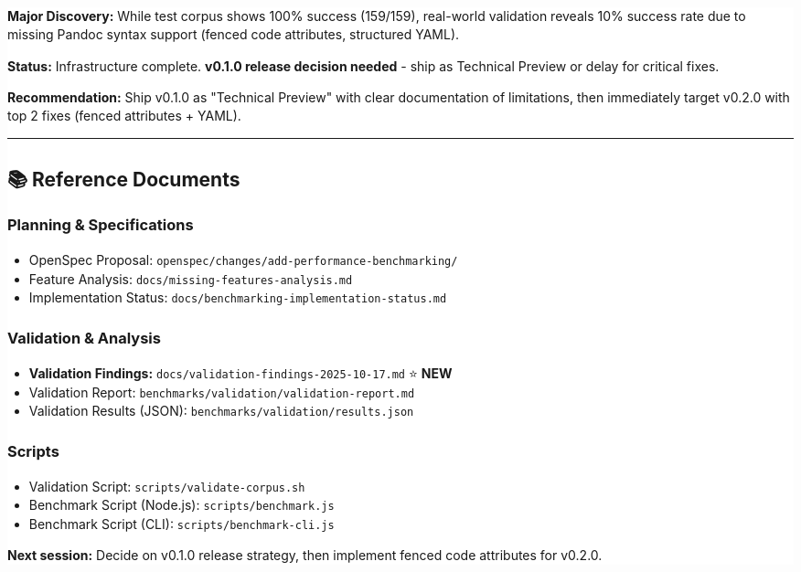 **Major Discovery:** While test corpus shows 100% success (159/159), real-world validation reveals 10% success rate due to missing Pandoc syntax support (fenced code attributes, structured YAML).

**Status:** Infrastructure complete. **v0.1.0 release decision needed** - ship as Technical Preview or delay for critical fixes.

**Recommendation:** Ship v0.1.0 as "Technical Preview" with clear documentation of limitations, then immediately target v0.2.0 with top 2 fixes (fenced attributes + YAML).

---

## 📚 Reference Documents

### Planning & Specifications
- OpenSpec Proposal: `openspec/changes/add-performance-benchmarking/`
- Feature Analysis: `docs/missing-features-analysis.md`
- Implementation Status: `docs/benchmarking-implementation-status.md`

### Validation & Analysis
- **Validation Findings:** `docs/validation-findings-2025-10-17.md` ⭐ **NEW**
- Validation Report: `benchmarks/validation/validation-report.md`
- Validation Results (JSON): `benchmarks/validation/results.json`

### Scripts
- Validation Script: `scripts/validate-corpus.sh`
- Benchmark Script (Node.js): `scripts/benchmark.js`
- Benchmark Script (CLI): `scripts/benchmark-cli.js`

**Next session:** Decide on v0.1.0 release strategy, then implement fenced code attributes for v0.2.0.
